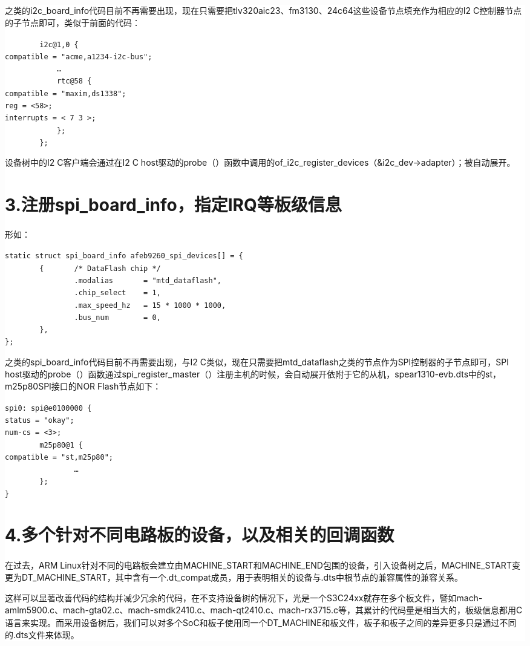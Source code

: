 之类的i2c_board_info代码目前不再需要出现，现在只需要把tlv320aic23、fm3130、24c64这些设备节点填充作为相应的I2 C控制器节点的子节点即可，类似于前面的代码：

```
        i2c@1,0 {
compatible = "acme,a1234-i2c-bus";
            …
            rtc@58 {
compatible = "maxim,ds1338";
reg = <58>;
interrupts = < 7 3 >;
            };
        };
```

设备树中的I2 C客户端会通过在I2 C host驱动的probe（）函数中调用的of_i2c_register_devices（&i2c_dev->adapter）；被自动展开。

# 3.注册spi_board_info，指定IRQ等板级信息

形如：

```
static struct spi_board_info afeb9260_spi_devices[] = {
        {       /* DataFlash chip */
                .modalias       = "mtd_dataflash",
                .chip_select    = 1,
                .max_speed_hz   = 15 * 1000 * 1000,
                .bus_num        = 0,
        },
};
```

之类的spi_board_info代码目前不再需要出现，与I2 C类似，现在只需要把mtd_dataflash之类的节点作为SPI控制器的子节点即可，SPI host驱动的probe（）函数通过spi_register_master（）注册主机的时候，会自动展开依附于它的从机，spear1310-evb.dts中的st，m25p80SPI接口的NOR Flash节点如下：

```
spi0: spi@e0100000 {
status = "okay";
num-cs = <3>;
        m25p80@1 {
compatible = "st,m25p80";
                …
        };
}
```

# 4.多个针对不同电路板的设备，以及相关的回调函数

在过去，ARM Linux针对不同的电路板会建立由MACHINE_START和MACHINE_END包围的设备，引入设备树之后，MACHINE_START变更为DT_MACHINE_START，其中含有一个.dt_compat成员，用于表明相关的设备与.dts中根节点的兼容属性的兼容关系。

这样可以显著改善代码的结构并减少冗余的代码，在不支持设备树的情况下，光是一个S3C24xx就存在多个板文件，譬如mach-amlm5900.c、mach-gta02.c、mach-smdk2410.c、mach-qt2410.c、mach-rx3715.c等，其累计的代码量是相当大的，板级信息都用C语言来实现。而采用设备树后，我们可以对多个SoC和板子使用同一个DT_MACHINE和板文件，板子和板子之间的差异更多只是通过不同的.dts文件来体现。
